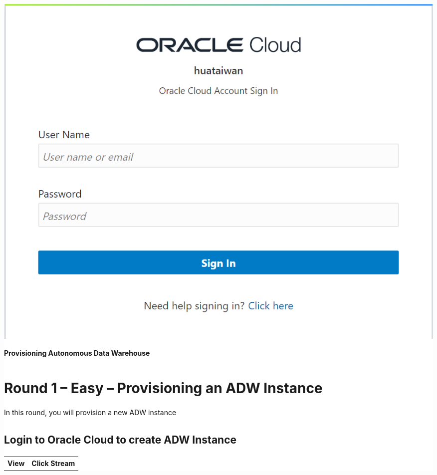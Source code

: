 ![](.//media/image1.png)

**Provisioning Autonomous Data Warehouse**

# **Round 1 – Easy – Provisioning an ADW Instance**

In this round, you will provision a new ADW instance

## **Login to Oracle Cloud to create ADW Instance**

<table>
<thead>
<tr class="header">
<th><strong>View</strong></th>
<th><strong>Click Stream</strong></th>
</tr>
</thead>
<tbody>
<tr class="odd">